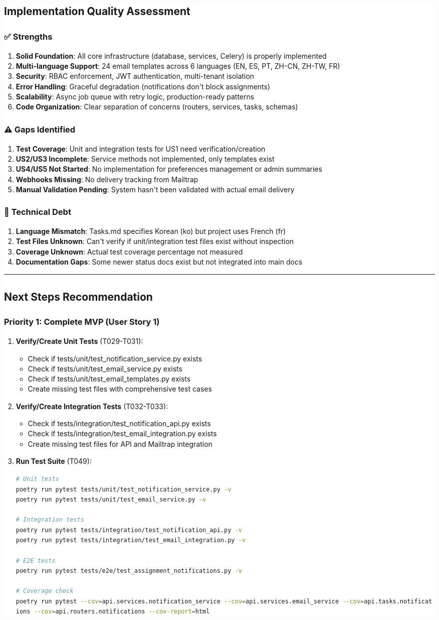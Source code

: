 ## Implementation Quality Assessment

### ✅ Strengths

1. **Solid Foundation**: All core infrastructure (database, services, Celery) is properly implemented
2. **Multi-language Support**: 24 email templates across 6 languages (EN, ES, PT, ZH-CN, ZH-TW, FR)
3. **Security**: RBAC enforcement, JWT authentication, multi-tenant isolation
4. **Error Handling**: Graceful degradation (notifications don't block assignments)
5. **Scalability**: Async job queue with retry logic, production-ready patterns
6. **Code Organization**: Clear separation of concerns (routers, services, tasks, schemas)

### ⚠️ Gaps Identified

1. **Test Coverage**: Unit and integration tests for US1 need verification/creation
2. **US2/US3 Incomplete**: Service methods not implemented, only templates exist
3. **US4/US5 Not Started**: No implementation for preferences management or admin summaries
4. **Webhooks Missing**: No delivery tracking from Mailtrap
5. **Manual Validation Pending**: System hasn't been validated with actual email delivery

### 🔧 Technical Debt

1. **Language Mismatch**: Tasks.md specifies Korean (ko) but project uses French (fr)
2. **Test Files Unknown**: Can't verify if unit/integration test files exist without inspection
3. **Coverage Unknown**: Actual test coverage percentage not measured
4. **Documentation Gaps**: Some newer status docs exist but not integrated into main docs

---

## Next Steps Recommendation

### Priority 1: Complete MVP (User Story 1)

1. **Verify/Create Unit Tests** (T029-T031):
   - Check if tests/unit/test_notification_service.py exists
   - Check if tests/unit/test_email_service.py exists
   - Check if tests/unit/test_email_templates.py exists
   - Create missing test files with comprehensive test cases

2. **Verify/Create Integration Tests** (T032-T033):
   - Check if tests/integration/test_notification_api.py exists
   - Check if tests/integration/test_email_integration.py exists
   - Create missing test files for API and Mailtrap integration

3. **Run Test Suite** (T049):
   ```bash
   # Unit tests
   poetry run pytest tests/unit/test_notification_service.py -v
   poetry run pytest tests/unit/test_email_service.py -v

   # Integration tests
   poetry run pytest tests/integration/test_notification_api.py -v
   poetry run pytest tests/integration/test_email_integration.py -v

   # E2E tests
   poetry run pytest tests/e2e/test_assignment_notifications.py -v

   # Coverage check
   poetry run pytest --cov=api.services.notification_service --cov=api.services.email_service --cov=api.tasks.notifications --cov=api.routers.notifications --cov-report=html
   ```
